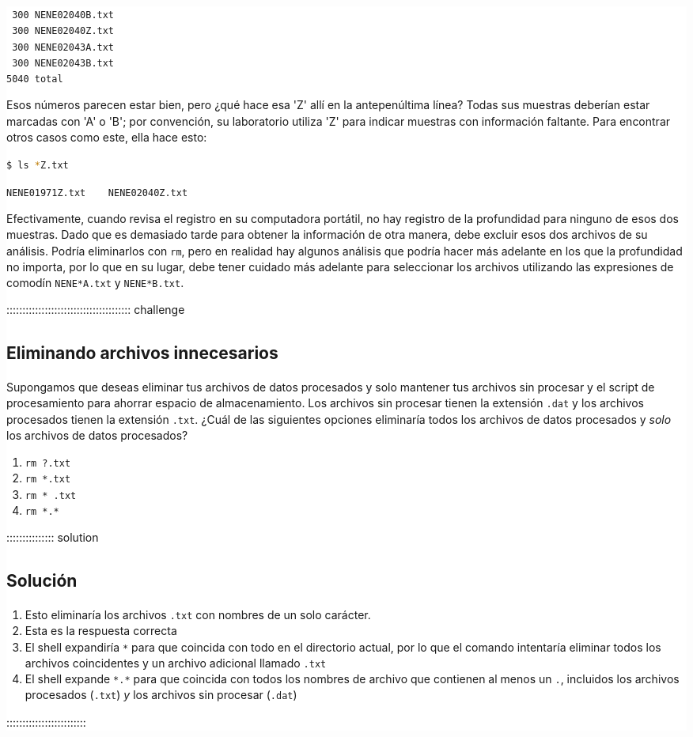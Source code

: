```output
 300 NENE02040B.txt
 300 NENE02040Z.txt
 300 NENE02043A.txt
 300 NENE02043B.txt
5040 total
```

Esos números parecen estar bien, pero ¿qué hace esa 'Z' allí en la antepenúltima línea? Todas sus muestras deberían estar marcadas con 'A' o 'B'; por convención, su laboratorio utiliza 'Z' para indicar muestras con información faltante. Para encontrar otros casos como este, ella hace esto:

```bash
$ ls *Z.txt
```

```output
NENE01971Z.txt    NENE02040Z.txt
```

Efectivamente, cuando revisa el registro en su computadora portátil, no hay registro de la profundidad para ninguno de esos dos muestras. Dado que es demasiado tarde para obtener la información de otra manera, debe excluir esos dos archivos de su análisis. Podría eliminarlos con `rm`, pero en realidad hay algunos análisis que podría hacer más adelante en los que la profundidad no importa, por lo que en su lugar, debe tener cuidado más adelante para seleccionar los archivos utilizando las expresiones de comodín `NENE*A.txt` y `NENE*B.txt`.

:::::::::::::::::::::::::::::::::::::::  challenge

## Eliminando archivos innecesarios

Supongamos que deseas eliminar tus archivos de datos procesados y solo mantener tus archivos sin procesar y el script de procesamiento para ahorrar espacio de almacenamiento. Los archivos sin procesar tienen la extensión `.dat` y los archivos procesados tienen la extensión `.txt`. ¿Cuál de las siguientes opciones eliminaría todos los archivos de datos procesados y *solo* los archivos de datos procesados?

1. `rm ?.txt`
2. `rm *.txt`
3. `rm * .txt`
4. `rm *.*`

:::::::::::::::  solution

## Solución

1. Esto eliminaría los archivos `.txt` con nombres de un solo carácter.
2. Esta es la respuesta correcta
3. El shell expandiría `*` para que coincida con todo en el directorio actual, por lo que el comando intentaría eliminar todos los archivos coincidentes y un archivo adicional llamado `.txt`
4. El shell expande `*.*` para que coincida con todos los nombres de archivo que contienen al menos un `.`, incluidos los archivos procesados (`.txt`) *y* los archivos sin procesar (`.dat`)


:::::::::::::::::::::::::
